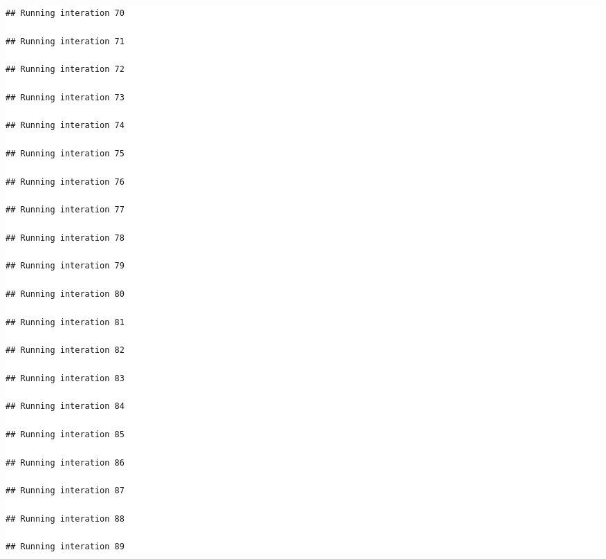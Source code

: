     ## Running interation 70

    ## Running interation 71

    ## Running interation 72

    ## Running interation 73

    ## Running interation 74

    ## Running interation 75

    ## Running interation 76

    ## Running interation 77

    ## Running interation 78

    ## Running interation 79

    ## Running interation 80

    ## Running interation 81

    ## Running interation 82

    ## Running interation 83

    ## Running interation 84

    ## Running interation 85

    ## Running interation 86

    ## Running interation 87

    ## Running interation 88

    ## Running interation 89
